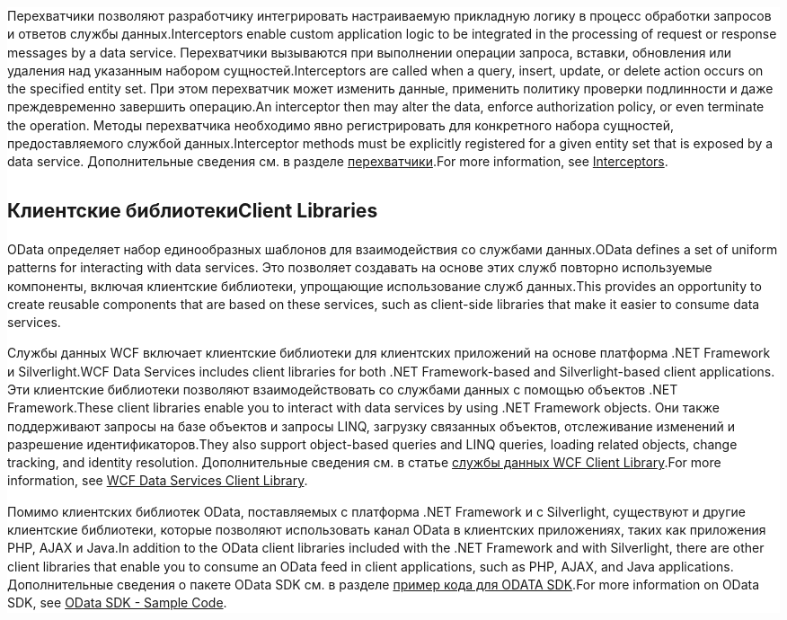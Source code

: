  <span data-ttu-id="b6981-149">Перехватчики позволяют разработчику интегрировать настраиваемую прикладную логику в процесс обработки запросов и ответов службы данных.</span><span class="sxs-lookup"><span data-stu-id="b6981-149">Interceptors enable custom application logic to be integrated in the processing of request or response messages by a data service.</span></span> <span data-ttu-id="b6981-150">Перехватчики вызываются при выполнении операции запроса, вставки, обновления или удаления над указанным набором сущностей.</span><span class="sxs-lookup"><span data-stu-id="b6981-150">Interceptors are called when a query, insert, update, or delete action occurs on the specified entity set.</span></span> <span data-ttu-id="b6981-151">При этом перехватчик может изменить данные, применить политику проверки подлинности и даже преждевременно завершить операцию.</span><span class="sxs-lookup"><span data-stu-id="b6981-151">An interceptor then may alter the data, enforce authorization policy, or even terminate the operation.</span></span> <span data-ttu-id="b6981-152">Методы перехватчика необходимо явно регистрировать для конкретного набора сущностей, предоставляемого службой данных.</span><span class="sxs-lookup"><span data-stu-id="b6981-152">Interceptor methods must be explicitly registered for a given entity set that is exposed by a data service.</span></span> <span data-ttu-id="b6981-153">Дополнительные сведения см. в разделе [перехватчики](interceptors-wcf-data-services.md).</span><span class="sxs-lookup"><span data-stu-id="b6981-153">For more information, see [Interceptors](interceptors-wcf-data-services.md).</span></span>  
  
## <a name="client-libraries"></a><span data-ttu-id="b6981-154">Клиентские библиотеки</span><span class="sxs-lookup"><span data-stu-id="b6981-154">Client Libraries</span></span>  

 <span data-ttu-id="b6981-155">OData определяет набор единообразных шаблонов для взаимодействия со службами данных.</span><span class="sxs-lookup"><span data-stu-id="b6981-155">OData defines a set of uniform patterns for interacting with data services.</span></span> <span data-ttu-id="b6981-156">Это позволяет создавать на основе этих служб повторно используемые компоненты, включая клиентские библиотеки, упрощающие использование служб данных.</span><span class="sxs-lookup"><span data-stu-id="b6981-156">This provides an opportunity to create reusable components that are based on these services, such as client-side libraries that make it easier to consume data services.</span></span>  
  
 <span data-ttu-id="b6981-157">Службы данных WCF включает клиентские библиотеки для клиентских приложений на основе платформа .NET Framework и Silverlight.</span><span class="sxs-lookup"><span data-stu-id="b6981-157">WCF Data Services includes client libraries for both .NET Framework-based and Silverlight-based client applications.</span></span> <span data-ttu-id="b6981-158">Эти клиентские библиотеки позволяют взаимодействовать со службами данных с помощью объектов .NET Framework.</span><span class="sxs-lookup"><span data-stu-id="b6981-158">These client libraries enable you to interact with data services by using .NET Framework objects.</span></span> <span data-ttu-id="b6981-159">Они также поддерживают запросы на базе объектов и запросы LINQ, загрузку связанных объектов, отслеживание изменений и разрешение идентификаторов.</span><span class="sxs-lookup"><span data-stu-id="b6981-159">They also support object-based queries and LINQ queries, loading related objects, change tracking, and identity resolution.</span></span> <span data-ttu-id="b6981-160">Дополнительные сведения см. в статье [службы данных WCF Client Library](wcf-data-services-client-library.md).</span><span class="sxs-lookup"><span data-stu-id="b6981-160">For more information, see [WCF Data Services Client Library](wcf-data-services-client-library.md).</span></span>  
  
 <span data-ttu-id="b6981-161">Помимо клиентских библиотек OData, поставляемых с платформа .NET Framework и с Silverlight, существуют и другие клиентские библиотеки, которые позволяют использовать канал OData в клиентских приложениях, таких как приложения PHP, AJAX и Java.</span><span class="sxs-lookup"><span data-stu-id="b6981-161">In addition to the OData client libraries included with the .NET Framework and with Silverlight, there are other client libraries that enable you to consume an OData feed in client applications, such as PHP, AJAX, and Java applications.</span></span> <span data-ttu-id="b6981-162">Дополнительные сведения о пакете OData SDK см. в разделе [пример кода для ODATA SDK](https://www.odata.org/ecosystem/#sdk).</span><span class="sxs-lookup"><span data-stu-id="b6981-162">For more information on OData SDK, see [OData SDK - Sample Code](https://www.odata.org/ecosystem/#sdk).</span></span>
  